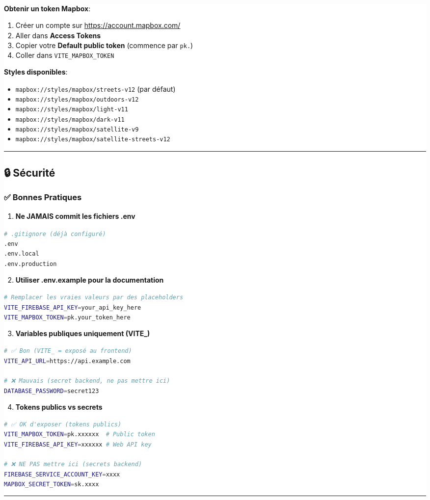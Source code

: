 ```typescript
```

**Obtenir un token Mapbox**:
1. Créer un compte sur https://account.mapbox.com/
2. Aller dans **Access Tokens**
3. Copier votre **Default public token** (commence par `pk.`)
4. Coller dans `VITE_MAPBOX_TOKEN`

**Styles disponibles**:
- `mapbox://styles/mapbox/streets-v12` (par défaut)
- `mapbox://styles/mapbox/outdoors-v12`
- `mapbox://styles/mapbox/light-v11`
- `mapbox://styles/mapbox/dark-v11`
- `mapbox://styles/mapbox/satellite-v9`
- `mapbox://styles/mapbox/satellite-streets-v12`

---

## 🔒 Sécurité

### ✅ Bonnes Pratiques

1. **Ne JAMAIS commit les fichiers .env**
```bash
# .gitignore (déjà configuré)
.env
.env.local
.env.production
```

2. **Utiliser .env.example pour la documentation**
```bash
# Remplacer les vraies valeurs par des placeholders
VITE_FIREBASE_API_KEY=your_api_key_here
VITE_MAPBOX_TOKEN=pk.your_token_here
```

3. **Variables publiques uniquement (VITE_)**
```bash
# ✅ Bon (VITE_ = exposé au frontend)
VITE_API_URL=https://api.example.com

# ❌ Mauvais (secret backend, ne pas mettre ici)
DATABASE_PASSWORD=secret123
```

4. **Tokens publics vs secrets**
```bash
# ✅ OK d'exposer (tokens publics)
VITE_MAPBOX_TOKEN=pk.xxxxxx  # Public token
VITE_FIREBASE_API_KEY=xxxxxx # Web API key

# ❌ NE PAS mettre ici (secrets backend)
FIREBASE_SERVICE_ACCOUNT_KEY=xxxx
MAPBOX_SECRET_TOKEN=sk.xxxx
```

---